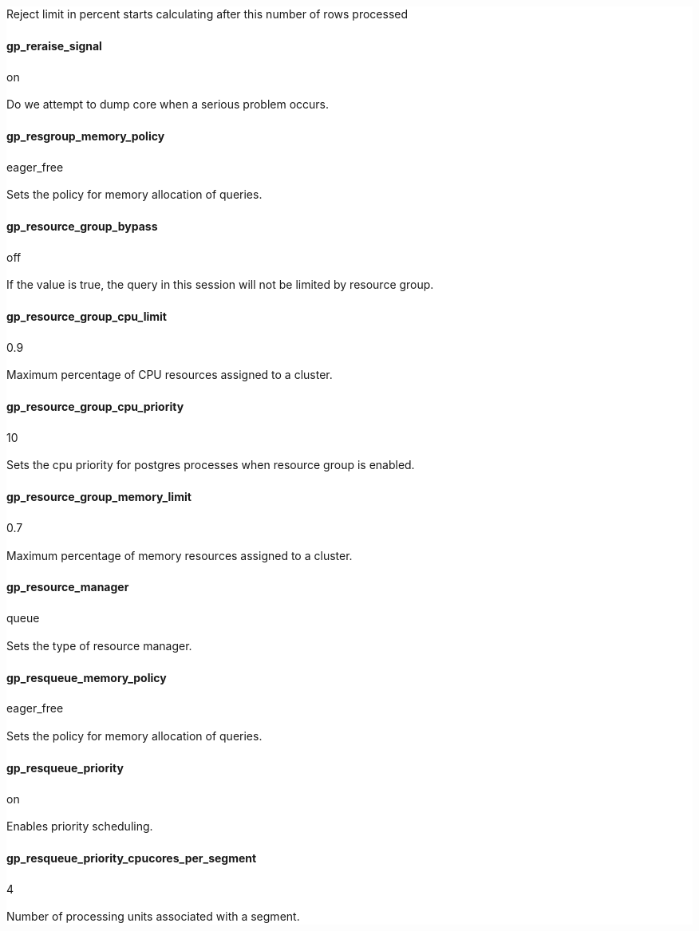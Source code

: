Reject limit in percent starts calculating after this number of rows processed

#### gp_reraise_signal

on

Do we attempt to dump core when a serious problem occurs.

#### gp_resgroup_memory_policy

eager_free

Sets the policy for memory allocation of queries.

#### gp_resource_group_bypass

off

If the value is true, the query in this session will not be limited by resource group.

#### gp_resource_group_cpu_limit

0.9

Maximum percentage of CPU resources assigned to a cluster.

#### gp_resource_group_cpu_priority

10

Sets the cpu priority for postgres processes when resource group is enabled.

#### gp_resource_group_memory_limit

0.7

Maximum percentage of memory resources assigned to a cluster.

#### gp_resource_manager

queue

Sets the type of resource manager.

#### gp_resqueue_memory_policy

eager_free

Sets the policy for memory allocation of queries.

#### gp_resqueue_priority

on

Enables priority scheduling.

#### gp_resqueue_priority_cpucores_per_segment

4

Number of processing units associated with a segment.

